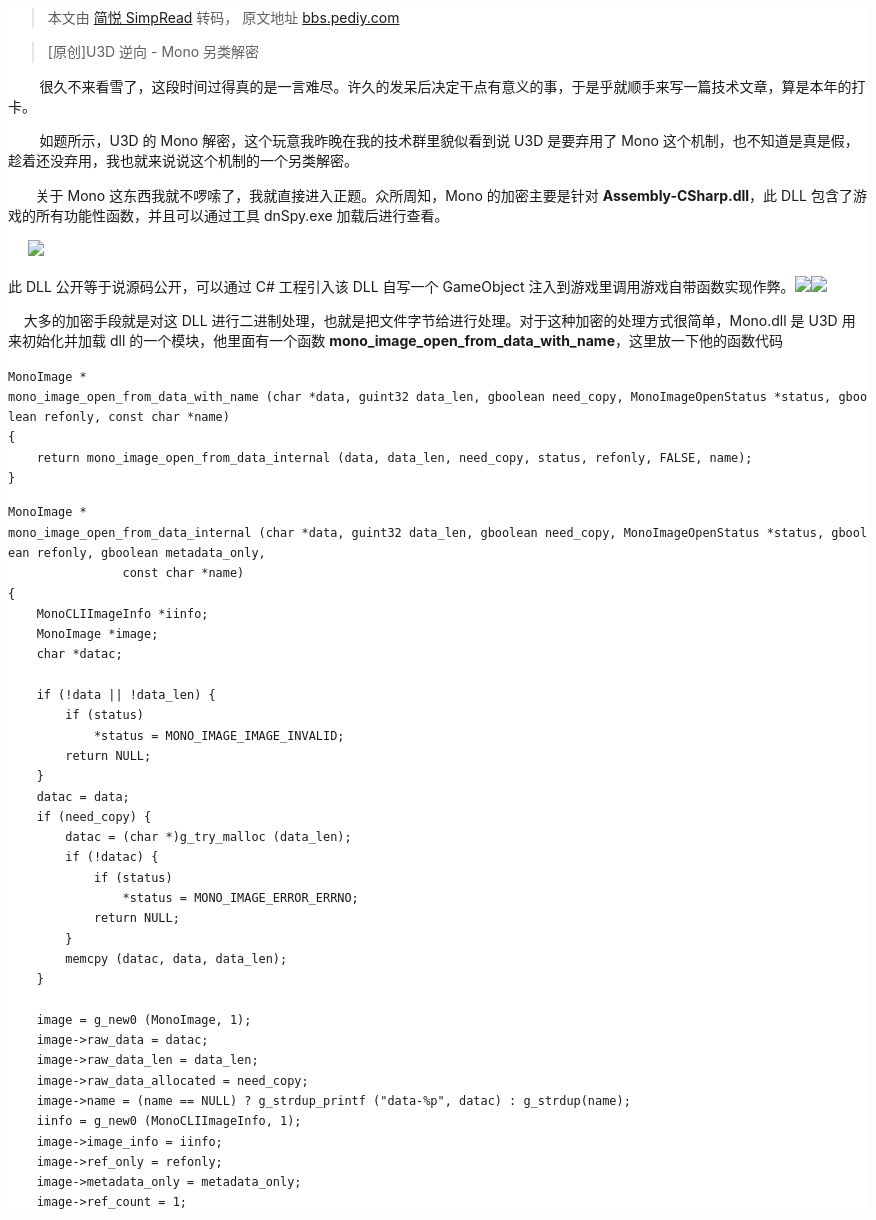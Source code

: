> 本文由 [简悦 SimpRead](http://ksria.com/simpread/) 转码， 原文地址 [bbs.pediy.com](https://bbs.pediy.com/thread-267808.htm)

> [原创]U3D 逆向 - Mono 另类解密

        很久不来看雪了，这段时间过得真的是一言难尽。许久的发呆后决定干点有意义的事，于是乎就顺手来写一篇技术文章，算是本年的打卡。

        如题所示，U3D 的 Mono 解密，这个玩意我昨晚在我的技术群里貌似看到说 U3D 是要弃用了 Mono 这个机制，也不知道是真是假，趁着还没弃用，我也就来说说这个机制的一个另类解密。

       关于 Mono 这东西我就不啰嗦了，我就直接进入正题。众所周知，Mono 的加密主要是针对 **Assembly-CSharp.dll**，此 DLL 包含了游戏的所有功能性函数，并且可以通过工具 dnSpy.exe 加载后进行查看。

     ![](https://bbs.pediy.com/upload/attach/202105/826671_NZ3DPDQKXWMF4G7.jpg)

此 DLL 公开等于说源码公开，可以通过 C# 工程引入该 DLL 自写一个 GameObject 注入到游戏里调用游戏自带函数实现作弊。![](https://bbs.pediy.com/upload/attach/202105/826671_TZAX2EZ4ZZ4VU2P.jpg)![](https://bbs.pediy.com/upload/attach/202105/826671_DMVS37WHSDD9DEB.jpg)

    大多的加密手段就是对这 DLL 进行二进制处理，也就是把文件字节给进行处理。对于这种加密的处理方式很简单，Mono.dll 是 U3D 用来初始化并加载 dll 的一个模块，他里面有一个函数 **mono_image_open_from_data_with_name**，这里放一下他的函数代码

```
MonoImage *
mono_image_open_from_data_with_name (char *data, guint32 data_len, gboolean need_copy, MonoImageOpenStatus *status, gboolean refonly, const char *name)
{
    return mono_image_open_from_data_internal (data, data_len, need_copy, status, refonly, FALSE, name);
}

```

```
MonoImage *
mono_image_open_from_data_internal (char *data, guint32 data_len, gboolean need_copy, MonoImageOpenStatus *status, gboolean refonly, gboolean metadata_only, 
                const char *name)
{
    MonoCLIImageInfo *iinfo;
    MonoImage *image;
    char *datac;
 
    if (!data || !data_len) {
        if (status)
            *status = MONO_IMAGE_IMAGE_INVALID;
        return NULL;
    }
    datac = data;
    if (need_copy) {
        datac = (char *)g_try_malloc (data_len);
        if (!datac) {
            if (status)
                *status = MONO_IMAGE_ERROR_ERRNO;
            return NULL;
        }
        memcpy (datac, data, data_len);
    }
 
    image = g_new0 (MonoImage, 1);
    image->raw_data = datac;
    image->raw_data_len = data_len;
    image->raw_data_allocated = need_copy;
    image->name = (name == NULL) ? g_strdup_printf ("data-%p", datac) : g_strdup(name);
    iinfo = g_new0 (MonoCLIImageInfo, 1);
    image->image_info = iinfo;
    image->ref_only = refonly;
    image->metadata_only = metadata_only;
    image->ref_count = 1;
```